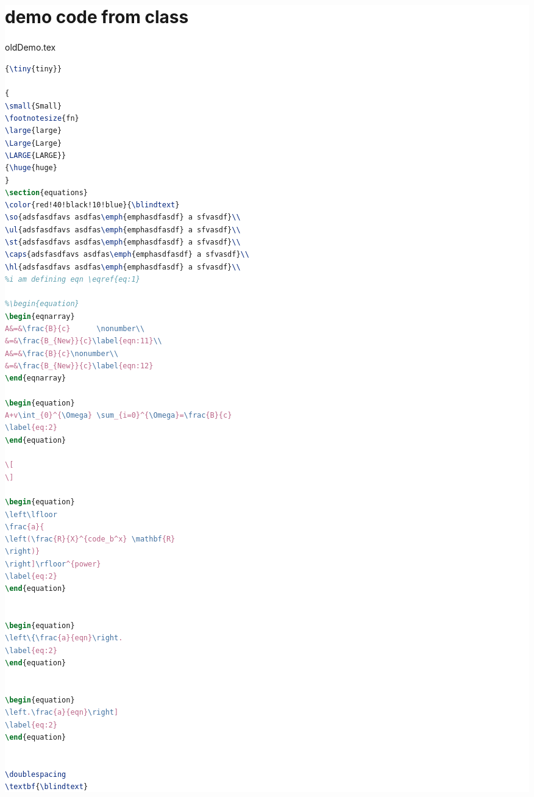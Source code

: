 
# demo code from class
oldDemo.tex
```latex
{\tiny{tiny}}

{
\small{Small}
\footnotesize{fn}
\large{large}
\Large{Large}
\LARGE{LARGE}}
{\huge{huge}
}
\section{equations}
\color{red!40!black!10!blue}{\blindtext}
\so{adsfasdfavs asdfas\emph{emphasdfasdf} a sfvasdf}\\
\ul{adsfasdfavs asdfas\emph{emphasdfasdf} a sfvasdf}\\
\st{adsfasdfavs asdfas\emph{emphasdfasdf} a sfvasdf}\\
\caps{adsfasdfavs asdfas\emph{emphasdfasdf} a sfvasdf}\\
\hl{adsfasdfavs asdfas\emph{emphasdfasdf} a sfvasdf}\\
%i am defining eqn \eqref{eq:1}

%\begin{equation}
\begin{eqnarray}
A&=&\frac{B}{c}      \nonumber\\
&=&\frac{B_{New}}{c}\label{eqn:11}\\
A&=&\frac{B}{c}\nonumber\\
&=&\frac{B_{New}}{c}\label{eqn:12}
\end{eqnarray}

\begin{equation}
A+v\int_{0}^{\Omega} \sum_{i=0}^{\Omega}=\frac{B}{c}
\label{eq:2}
\end{equation}

\[
\]

\begin{equation}
\left\lfloor
\frac{a}{
\left(\frac{R}{X}^{code_b^x} \mathbf{R} 
\right)}
\right]\rfloor^{power}
\label{eq:2}
\end{equation}


\begin{equation}
\left\{\frac{a}{eqn}\right.
\label{eq:2}
\end{equation}


\begin{equation}
\left.\frac{a}{eqn}\right]
\label{eq:2}
\end{equation}


\doublespacing
\textbf{\blindtext}
```